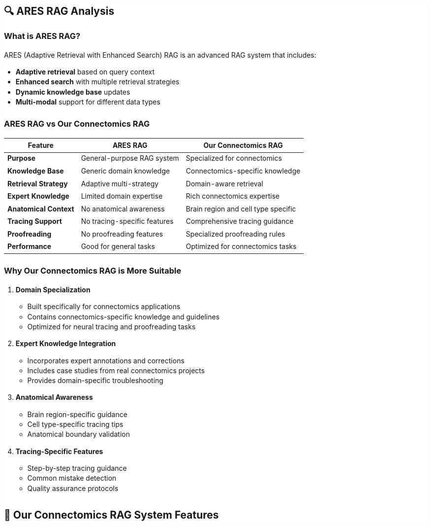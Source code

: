 ## 🔍 **ARES RAG Analysis**

### **What is ARES RAG?**

ARES (Adaptive Retrieval with Enhanced Search) RAG is an advanced RAG system that includes:
- **Adaptive retrieval** based on query context
- **Enhanced search** with multiple retrieval strategies
- **Dynamic knowledge base** updates
- **Multi-modal** support for different data types

### **ARES RAG vs Our Connectomics RAG**

| Feature | ARES RAG | Our Connectomics RAG |
|---------|----------|---------------------|
| **Purpose** | General-purpose RAG system | Specialized for connectomics |
| **Knowledge Base** | Generic domain knowledge | Connectomics-specific knowledge |
| **Retrieval Strategy** | Adaptive multi-strategy | Domain-aware retrieval |
| **Expert Knowledge** | Limited domain expertise | Rich connectomics expertise |
| **Anatomical Context** | No anatomical awareness | Brain region and cell type specific |
| **Tracing Support** | No tracing-specific features | Comprehensive tracing guidance |
| **Proofreading** | No proofreading features | Specialized proofreading rules |
| **Performance** | Good for general tasks | Optimized for connectomics tasks |

### **Why Our Connectomics RAG is More Suitable**

1. **Domain Specialization**
   - Built specifically for connectomics applications
   - Contains connectomics-specific knowledge and guidelines
   - Optimized for neural tracing and proofreading tasks

2. **Expert Knowledge Integration**
   - Incorporates expert annotations and corrections
   - Includes case studies from real connectomics projects
   - Provides domain-specific troubleshooting

3. **Anatomical Awareness**
   - Brain region-specific guidance
   - Cell type-specific tracing tips
   - Anatomical boundary validation

4. **Tracing-Specific Features**
   - Step-by-step tracing guidance
   - Common mistake detection
   - Quality assurance protocols

## 🚀 **Our Connectomics RAG System Features**
